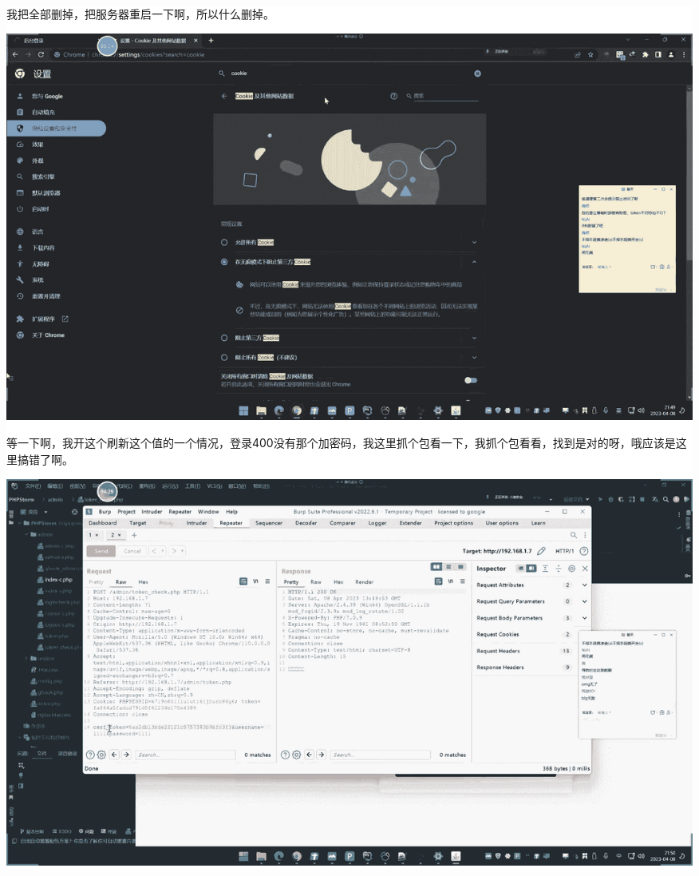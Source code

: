 我把全部删掉，把服务器重启一下啊，所以什么删掉。

![](img/98cd56e0aa66705d6a7914d44da5fdd7_295.png)

等一下啊，我开这个刷新这个值的一个情况，登录400没有那个加密码，我这里抓个包看一下，我抓个包看看，找到是对的呀，哦应该是这里搞错了啊。



![](img/98cd56e0aa66705d6a7914d44da5fdd7_297.png)
